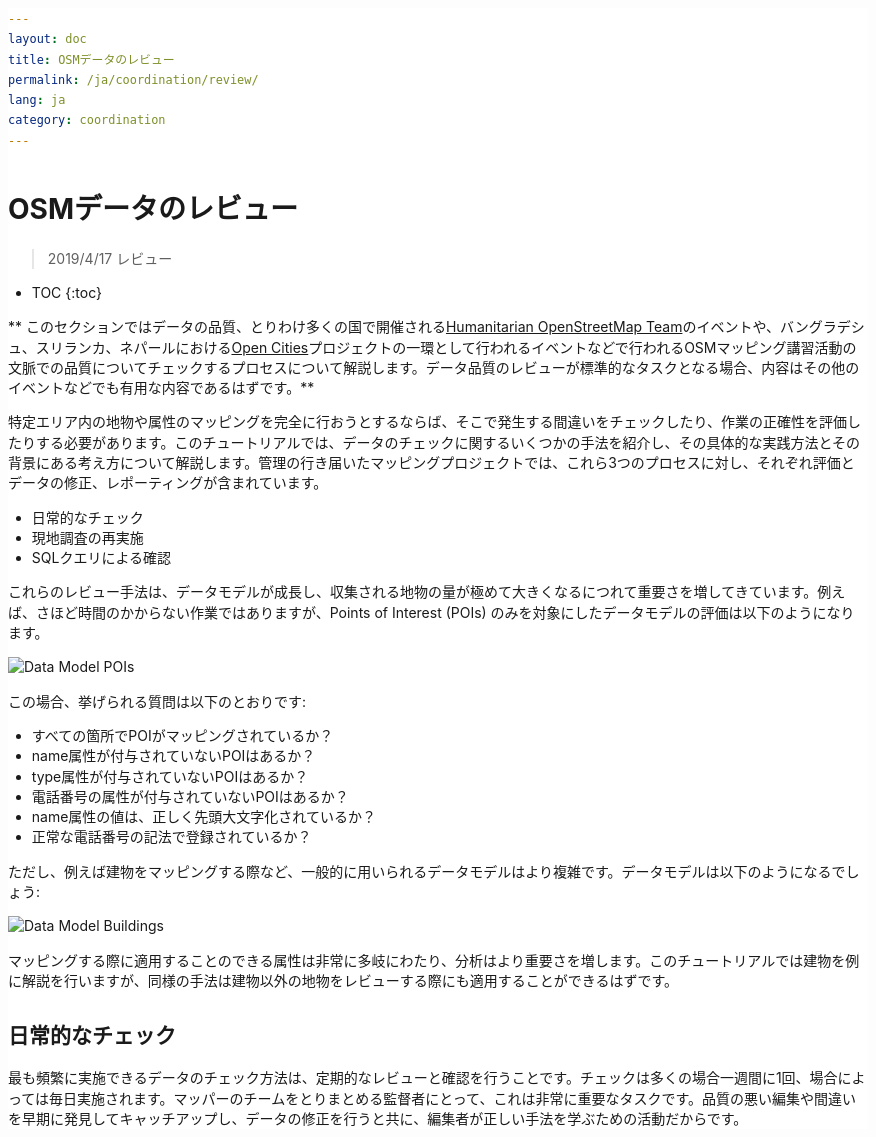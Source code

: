 ```yaml
---
layout: doc
title: OSMデータのレビュー
permalink: /ja/coordination/review/
lang: ja
category: coordination
---
```


OSMデータのレビュー
==================

> 2019/4/17 レビュー  

- TOC
{:toc}

** このセクションではデータの品質、とりわけ多くの国で開催される[Humanitarian OpenStreetMap Team](http://hotosm.org)のイベントや、バングラデシュ、スリランカ、ネパールにおける[Open Cities](http://opencitiesproject.com)プロジェクトの一環として行われるイベントなどで行われるOSMマッピング講習活動の文脈での品質についてチェックするプロセスについて解説します。データ品質のレビューが標準的なタスクとなる場合、内容はその他のイベントなどでも有用な内容であるはずです。**

特定エリア内の地物や属性のマッピングを完全に行おうとするならば、そこで発生する間違いをチェックしたり、作業の正確性を評価したりする必要があります。このチュートリアルでは、データのチェックに関するいくつかの手法を紹介し、その具体的な実践方法とその背景にある考え方について解説します。管理の行き届いたマッピングプロジェクトでは、これら3つのプロセスに対し、それぞれ評価とデータの修正、レポーティングが含まれています。

- 日常的なチェック
- 現地調査の再実施
- SQLクエリによる確認

これらのレビュー手法は、データモデルが成長し、収集される地物の量が極めて大きくなるにつれて重要さを増してきています。例えば、さほど時間のかからない作業ではありますが、Points of Interest (POIs) のみを対象にしたデータモデルの評価は以下のようになります。

![Data Model POIs][]

この場合、挙げられる質問は以下のとおりです:

- すべての箇所でPOIがマッピングされているか？
- name属性が付与されていないPOIはあるか？
- type属性が付与されていないPOIはあるか？
- 電話番号の属性が付与されていないPOIはあるか？
- name属性の値は、正しく先頭大文字化されているか？
- 正常な電話番号の記法で登録されているか？

ただし、例えば建物をマッピングする際など、一般的に用いられるデータモデルはより複雑です。データモデルは以下のようになるでしょう: 

![Data Model Buildings][]

マッピングする際に適用することのできる属性は非常に多岐にわたり、分析はより重要さを増します。このチュートリアルでは建物を例に解説を行いますが、同様の手法は建物以外の地物をレビューする際にも適用することができるはずです。

日常的なチェック
------------

最も頻繁に実施できるデータのチェック方法は、定期的なレビューと確認を行うことです。チェックは多くの場合一週間に1回、場合によっては毎日実施されます。マッパーのチームをとりまとめる監督者にとって、これは非常に重要なタスクです。品質の悪い編集や間違いを早期に発見してキャッチアップし、データの修正を行うと共に、編集者が正しい手法を学ぶための活動だからです。


[Data Model POIs]: /images/coordination/reviewing_osm_data_image01.png
[Data Model Buildings]: /images/coordination/reviewing_osm_data_image02.png
[Dhaka Example in JOSM]: /images/coordination/reviewing_osm_data_image03.png
[Validation Tool]: /images/coordination/reviewing_osm_data_image04.png
[Validate Button]: /images/coordination/reviewing_osm_data_image05.png
[Validation Results]: /images/coordination/reviewing_osm_data_image06.png
[Validation Layer]: /images/coordination/reviewing_osm_data_image07.png
[Validation Zoom to Problem]: /images/coordination/reviewing_osm_data_image08.png
[Validation Selected Ways]: /images/coordination/reviewing_osm_data_image09.png
[Validation Crossing Ways]: /images/coordination/reviewing_osm_data_image10.png
[Validation Select Crossing Ways]: /images/coordination/reviewing_osm_data_image11.png
[JOSM Menu Search]: /images/coordination/reviewing_osm_data_image12.png
[JOSM Search String]: /images/coordination/reviewing_osm_data_image13.png
[JOSM Search Properties]: /images/coordination/reviewing_osm_data_image14.png
[JOSM Search Properties Edit]: /images/coordination/reviewing_osm_data_image15.png
[JOSM Search Properties Edit 2]: /images/coordination/reviewing_osm_data_image16.png
[QGIS Spatial Query]: /images/coordination/reviewing_osm_data_image17.png
[QGIS Map Image]: /images/coordination/reviewing_osm_data_image18.png
[QGIS Save Selection As]: /images/coordination/reviewing_osm_data_image19.png
[QGIS Map Image 2]: /images/coordination/reviewing_osm_data_image20.png
[QGIS Query Result]: /images/coordination/reviewing_osm_data_image21.png
[QGIS Map Image 3]: /images/coordination/reviewing_osm_data_image22.png
